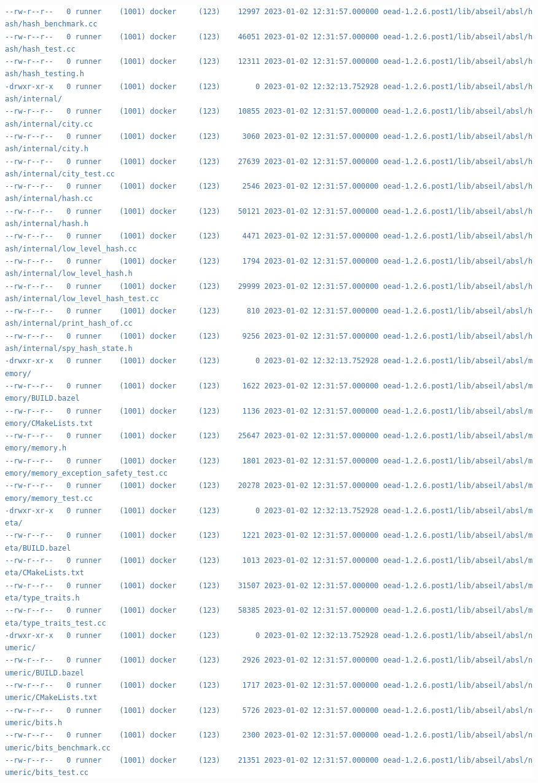 ```diff
--rw-r--r--   0 runner    (1001) docker     (123)    12997 2023-01-02 12:31:57.000000 oead-1.2.6.post1/lib/abseil/absl/hash/hash_benchmark.cc
--rw-r--r--   0 runner    (1001) docker     (123)    46051 2023-01-02 12:31:57.000000 oead-1.2.6.post1/lib/abseil/absl/hash/hash_test.cc
--rw-r--r--   0 runner    (1001) docker     (123)    12311 2023-01-02 12:31:57.000000 oead-1.2.6.post1/lib/abseil/absl/hash/hash_testing.h
-drwxr-xr-x   0 runner    (1001) docker     (123)        0 2023-01-02 12:32:13.752928 oead-1.2.6.post1/lib/abseil/absl/hash/internal/
--rw-r--r--   0 runner    (1001) docker     (123)    10855 2023-01-02 12:31:57.000000 oead-1.2.6.post1/lib/abseil/absl/hash/internal/city.cc
--rw-r--r--   0 runner    (1001) docker     (123)     3060 2023-01-02 12:31:57.000000 oead-1.2.6.post1/lib/abseil/absl/hash/internal/city.h
--rw-r--r--   0 runner    (1001) docker     (123)    27639 2023-01-02 12:31:57.000000 oead-1.2.6.post1/lib/abseil/absl/hash/internal/city_test.cc
--rw-r--r--   0 runner    (1001) docker     (123)     2546 2023-01-02 12:31:57.000000 oead-1.2.6.post1/lib/abseil/absl/hash/internal/hash.cc
--rw-r--r--   0 runner    (1001) docker     (123)    50121 2023-01-02 12:31:57.000000 oead-1.2.6.post1/lib/abseil/absl/hash/internal/hash.h
--rw-r--r--   0 runner    (1001) docker     (123)     4471 2023-01-02 12:31:57.000000 oead-1.2.6.post1/lib/abseil/absl/hash/internal/low_level_hash.cc
--rw-r--r--   0 runner    (1001) docker     (123)     1794 2023-01-02 12:31:57.000000 oead-1.2.6.post1/lib/abseil/absl/hash/internal/low_level_hash.h
--rw-r--r--   0 runner    (1001) docker     (123)    29999 2023-01-02 12:31:57.000000 oead-1.2.6.post1/lib/abseil/absl/hash/internal/low_level_hash_test.cc
--rw-r--r--   0 runner    (1001) docker     (123)      810 2023-01-02 12:31:57.000000 oead-1.2.6.post1/lib/abseil/absl/hash/internal/print_hash_of.cc
--rw-r--r--   0 runner    (1001) docker     (123)     9256 2023-01-02 12:31:57.000000 oead-1.2.6.post1/lib/abseil/absl/hash/internal/spy_hash_state.h
-drwxr-xr-x   0 runner    (1001) docker     (123)        0 2023-01-02 12:32:13.752928 oead-1.2.6.post1/lib/abseil/absl/memory/
--rw-r--r--   0 runner    (1001) docker     (123)     1622 2023-01-02 12:31:57.000000 oead-1.2.6.post1/lib/abseil/absl/memory/BUILD.bazel
--rw-r--r--   0 runner    (1001) docker     (123)     1136 2023-01-02 12:31:57.000000 oead-1.2.6.post1/lib/abseil/absl/memory/CMakeLists.txt
--rw-r--r--   0 runner    (1001) docker     (123)    25647 2023-01-02 12:31:57.000000 oead-1.2.6.post1/lib/abseil/absl/memory/memory.h
--rw-r--r--   0 runner    (1001) docker     (123)     1801 2023-01-02 12:31:57.000000 oead-1.2.6.post1/lib/abseil/absl/memory/memory_exception_safety_test.cc
--rw-r--r--   0 runner    (1001) docker     (123)    20278 2023-01-02 12:31:57.000000 oead-1.2.6.post1/lib/abseil/absl/memory/memory_test.cc
-drwxr-xr-x   0 runner    (1001) docker     (123)        0 2023-01-02 12:32:13.752928 oead-1.2.6.post1/lib/abseil/absl/meta/
--rw-r--r--   0 runner    (1001) docker     (123)     1221 2023-01-02 12:31:57.000000 oead-1.2.6.post1/lib/abseil/absl/meta/BUILD.bazel
--rw-r--r--   0 runner    (1001) docker     (123)     1013 2023-01-02 12:31:57.000000 oead-1.2.6.post1/lib/abseil/absl/meta/CMakeLists.txt
--rw-r--r--   0 runner    (1001) docker     (123)    31507 2023-01-02 12:31:57.000000 oead-1.2.6.post1/lib/abseil/absl/meta/type_traits.h
--rw-r--r--   0 runner    (1001) docker     (123)    58385 2023-01-02 12:31:57.000000 oead-1.2.6.post1/lib/abseil/absl/meta/type_traits_test.cc
-drwxr-xr-x   0 runner    (1001) docker     (123)        0 2023-01-02 12:32:13.752928 oead-1.2.6.post1/lib/abseil/absl/numeric/
--rw-r--r--   0 runner    (1001) docker     (123)     2926 2023-01-02 12:31:57.000000 oead-1.2.6.post1/lib/abseil/absl/numeric/BUILD.bazel
--rw-r--r--   0 runner    (1001) docker     (123)     1717 2023-01-02 12:31:57.000000 oead-1.2.6.post1/lib/abseil/absl/numeric/CMakeLists.txt
--rw-r--r--   0 runner    (1001) docker     (123)     5726 2023-01-02 12:31:57.000000 oead-1.2.6.post1/lib/abseil/absl/numeric/bits.h
--rw-r--r--   0 runner    (1001) docker     (123)     2300 2023-01-02 12:31:57.000000 oead-1.2.6.post1/lib/abseil/absl/numeric/bits_benchmark.cc
--rw-r--r--   0 runner    (1001) docker     (123)    21351 2023-01-02 12:31:57.000000 oead-1.2.6.post1/lib/abseil/absl/numeric/bits_test.cc
```